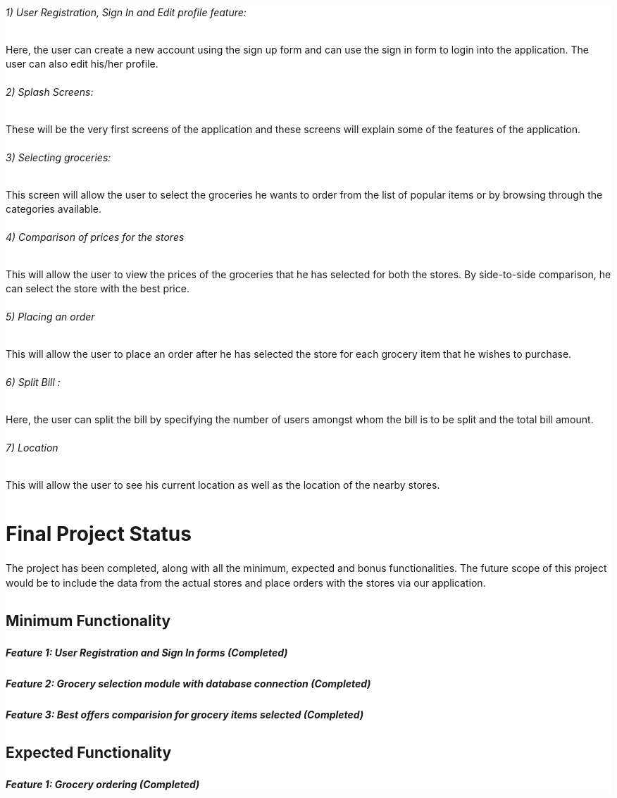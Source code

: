 ###### 1) User Registration, Sign In and Edit profile feature:
Here, the user can create a new account using the sign up form and can use the sign in form to login into the application. The user can also edit his/her profile.

###### 2) Splash Screens:
These will be the very first screens of the application and these screens will explain some of the features of the application.

###### 3) Selecting groceries:
This screen will allow the user to select the groceries he wants to order from the list of popular items or by browsing through the categories available.

###### 4) Comparison of prices for the stores
This will allow the user to view the prices of the groceries that he has selected for both the stores. By side-to-side comparison, he can select the store with the best price.

###### 5) Placing an order
This will allow the user to place an order after he has selected the store for each grocery item that he wishes to purchase.

###### 6) Split Bill :
Here, the user can split the bill by specifying the number of users amongst whom the bill is to be split and the total bill amount.

###### 7)  Location
This will allow the user to see his current location as well as the location of the nearby stores.

# Final Project Status
The project has been completed, along with all the minimum, expected and bonus functionalities. The future scope of this project would be to include the data from the actual stores and place orders with the stores via our application. 

## Minimum Functionality

 

##### Feature 1: User Registration and Sign In forms (Completed)

##### Feature 2: Grocery selection module with database connection (Completed)

##### Feature 3: Best offers comparision for grocery items selected (Completed)

 

## Expected Functionality

 

##### Feature 1: Grocery ordering (Completed)
